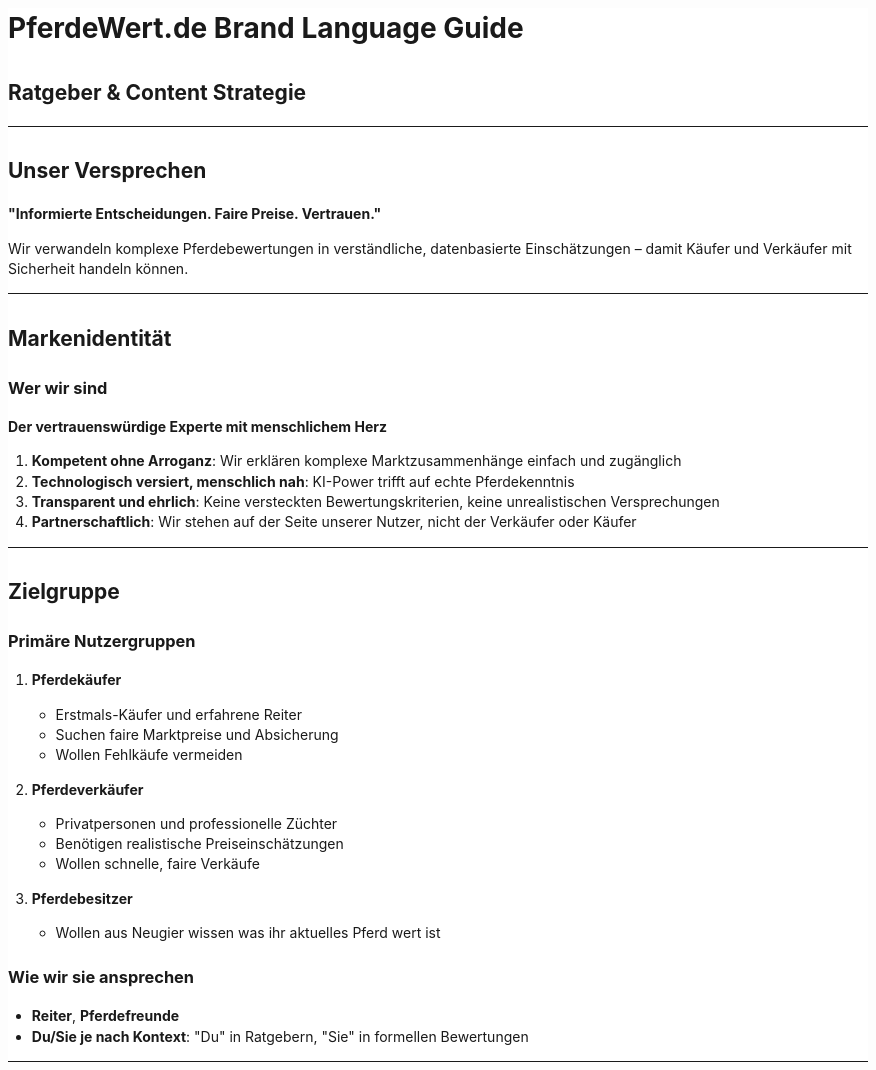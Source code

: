 # PferdeWert.de Brand Language Guide
## Ratgeber & Content Strategie

---

## Unser Versprechen
**"Informierte Entscheidungen. Faire Preise. Vertrauen."**

Wir verwandeln komplexe Pferdebewertungen in verständliche, datenbasierte Einschätzungen – damit Käufer und Verkäufer mit Sicherheit handeln können.

---

## Markenidentität

### Wer wir sind
**Der vertrauenswürdige Experte mit menschlichem Herz**

1. **Kompetent ohne Arroganz**: Wir erklären komplexe Marktzusammenhänge einfach und zugänglich
2. **Technologisch versiert, menschlich nah**: KI-Power trifft auf echte Pferdekenntnis
3. **Transparent und ehrlich**: Keine versteckten Bewertungskriterien, keine unrealistischen Versprechungen
4. **Partnerschaftlich**: Wir stehen auf der Seite unserer Nutzer, nicht der Verkäufer oder Käufer

---

## Zielgruppe

### Primäre Nutzergruppen

1. **Pferdekäufer**
   - Erstmals-Käufer und erfahrene Reiter
   - Suchen faire Marktpreise und Absicherung
   - Wollen Fehlkäufe vermeiden

2. **Pferdeverkäufer**
   - Privatpersonen und professionelle Züchter
   - Benötigen realistische Preiseinschätzungen
   - Wollen schnelle, faire Verkäufe

3. **Pferdebesitzer**
   - Wollen aus Neugier wissen was ihr aktuelles Pferd wert ist

### Wie wir sie ansprechen
- **Reiter**, **Pferdefreunde**
- **Du/Sie je nach Kontext**: "Du" in Ratgebern, "Sie" in formellen Bewertungen

---
